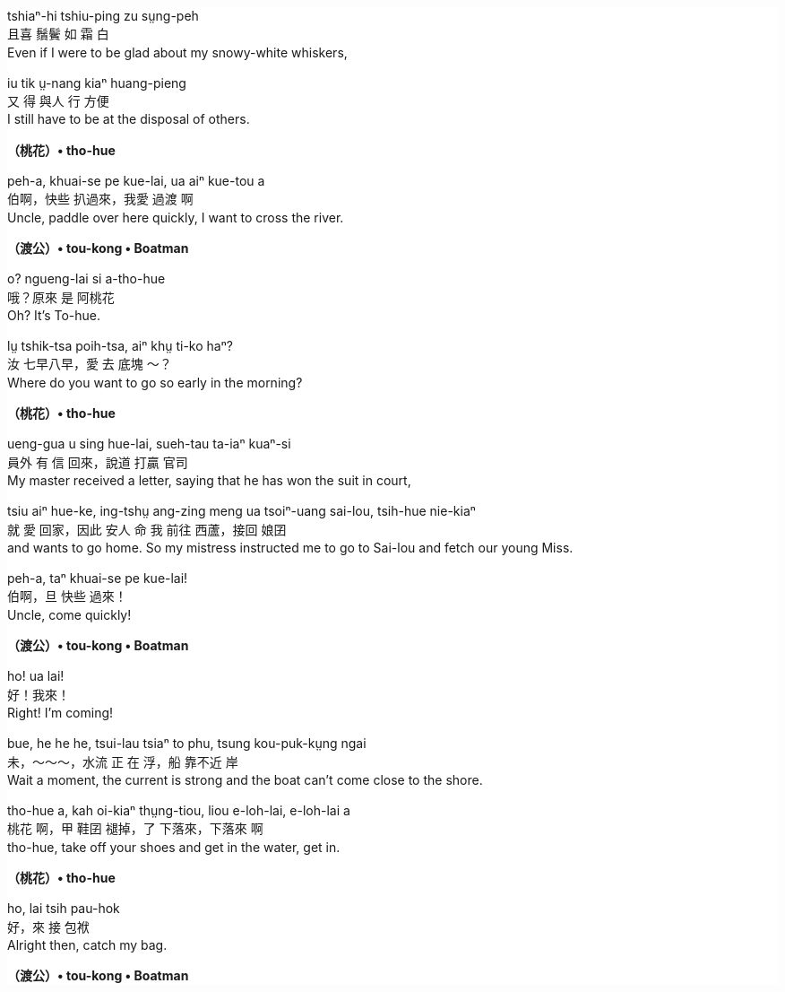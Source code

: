 tshiaⁿ-hi tshiu-ping zu sṳng-peh<br/>
且喜 鬚鬢 如 霜 白<br/>
Even if I were to be glad about my snowy-white whiskers,

iu tik ṳ-nang kiaⁿ huang-pieng<br/>
又 得 與人 行 方便<br/>
I still have to be at the disposal of others.

**（桃花）• tho-hue**

peh-a, khuai-se pe kue-lai, ua aiⁿ kue-tou a<br/>
伯啊，快些 扒過來，我愛 過渡 啊<br/>
Uncle, paddle over here quickly, I want to cross the river.

**（渡公）• tou-kong • Boatman**

o? ngueng-lai si a-tho-hue<br/>
哦？原來 是 阿桃花<br/>
Oh? It’s To-hue.

lṳ tshik-tsa poih-tsa, aiⁿ khṳ ti-ko haⁿ?<br/>
汝 七早八早，愛 去 底塊 ～？<br/>
Where do you want to go so early in the morning?

**（桃花）• tho-hue**

ueng-gua u sing hue-lai, sueh-tau ta-iaⁿ kuaⁿ-si<br/>
員外 有 信 回來，說道 打贏 官司<br/>
My master received a letter, saying that he has won the suit in court,

tsiu aiⁿ hue-ke, ing-tshṳ ang-zing meng ua tsoiⁿ-uang sai-lou, tsih-hue nie-kiaⁿ<br/>
就 愛 回家，因此 安人 命 我 前往 西蘆，接回 娘囝<br/>
and wants to go home. So my mistress instructed me to go to Sai-lou and fetch our young Miss.

peh-a, taⁿ khuai-se pe kue-lai!<br/>
伯啊，旦 快些 過來！<br/>
Uncle, come quickly!

**（渡公）• tou-kong • Boatman**

ho! ua lai!<br/>
好！我來！<br/>
Right! I’m coming!

bue, he he he, tsui-lau tsiaⁿ to phu, tsung kou-puk-kṳng ngai<br/>
未，～～～，水流 正 在 浮，船 靠不近 岸<br/>
Wait a moment, the current is strong and the boat can’t come close to the shore.

tho-hue a, kah oi-kiaⁿ thṳng-tiou, liou e-loh-lai, e-loh-lai a<br/>
桃花 啊，甲 鞋囝 褪掉，了 下落來，下落來 啊<br/>
tho-hue, take off your shoes and get in the water, get in.

**（桃花）• tho-hue**

ho, lai tsih pau-hok<br/>
好，來 接 包袱<br/>
Alright then, catch my bag.

**（渡公）• tou-kong • Boatman**
